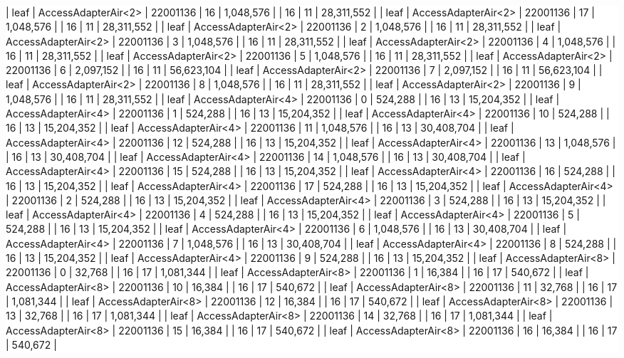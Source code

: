 | leaf | AccessAdapterAir<2> | 22001136 | 16 | 1,048,576 |  | 16 | 11 | 28,311,552 | 
| leaf | AccessAdapterAir<2> | 22001136 | 17 | 1,048,576 |  | 16 | 11 | 28,311,552 | 
| leaf | AccessAdapterAir<2> | 22001136 | 2 | 1,048,576 |  | 16 | 11 | 28,311,552 | 
| leaf | AccessAdapterAir<2> | 22001136 | 3 | 1,048,576 |  | 16 | 11 | 28,311,552 | 
| leaf | AccessAdapterAir<2> | 22001136 | 4 | 1,048,576 |  | 16 | 11 | 28,311,552 | 
| leaf | AccessAdapterAir<2> | 22001136 | 5 | 1,048,576 |  | 16 | 11 | 28,311,552 | 
| leaf | AccessAdapterAir<2> | 22001136 | 6 | 2,097,152 |  | 16 | 11 | 56,623,104 | 
| leaf | AccessAdapterAir<2> | 22001136 | 7 | 2,097,152 |  | 16 | 11 | 56,623,104 | 
| leaf | AccessAdapterAir<2> | 22001136 | 8 | 1,048,576 |  | 16 | 11 | 28,311,552 | 
| leaf | AccessAdapterAir<2> | 22001136 | 9 | 1,048,576 |  | 16 | 11 | 28,311,552 | 
| leaf | AccessAdapterAir<4> | 22001136 | 0 | 524,288 |  | 16 | 13 | 15,204,352 | 
| leaf | AccessAdapterAir<4> | 22001136 | 1 | 524,288 |  | 16 | 13 | 15,204,352 | 
| leaf | AccessAdapterAir<4> | 22001136 | 10 | 524,288 |  | 16 | 13 | 15,204,352 | 
| leaf | AccessAdapterAir<4> | 22001136 | 11 | 1,048,576 |  | 16 | 13 | 30,408,704 | 
| leaf | AccessAdapterAir<4> | 22001136 | 12 | 524,288 |  | 16 | 13 | 15,204,352 | 
| leaf | AccessAdapterAir<4> | 22001136 | 13 | 1,048,576 |  | 16 | 13 | 30,408,704 | 
| leaf | AccessAdapterAir<4> | 22001136 | 14 | 1,048,576 |  | 16 | 13 | 30,408,704 | 
| leaf | AccessAdapterAir<4> | 22001136 | 15 | 524,288 |  | 16 | 13 | 15,204,352 | 
| leaf | AccessAdapterAir<4> | 22001136 | 16 | 524,288 |  | 16 | 13 | 15,204,352 | 
| leaf | AccessAdapterAir<4> | 22001136 | 17 | 524,288 |  | 16 | 13 | 15,204,352 | 
| leaf | AccessAdapterAir<4> | 22001136 | 2 | 524,288 |  | 16 | 13 | 15,204,352 | 
| leaf | AccessAdapterAir<4> | 22001136 | 3 | 524,288 |  | 16 | 13 | 15,204,352 | 
| leaf | AccessAdapterAir<4> | 22001136 | 4 | 524,288 |  | 16 | 13 | 15,204,352 | 
| leaf | AccessAdapterAir<4> | 22001136 | 5 | 524,288 |  | 16 | 13 | 15,204,352 | 
| leaf | AccessAdapterAir<4> | 22001136 | 6 | 1,048,576 |  | 16 | 13 | 30,408,704 | 
| leaf | AccessAdapterAir<4> | 22001136 | 7 | 1,048,576 |  | 16 | 13 | 30,408,704 | 
| leaf | AccessAdapterAir<4> | 22001136 | 8 | 524,288 |  | 16 | 13 | 15,204,352 | 
| leaf | AccessAdapterAir<4> | 22001136 | 9 | 524,288 |  | 16 | 13 | 15,204,352 | 
| leaf | AccessAdapterAir<8> | 22001136 | 0 | 32,768 |  | 16 | 17 | 1,081,344 | 
| leaf | AccessAdapterAir<8> | 22001136 | 1 | 16,384 |  | 16 | 17 | 540,672 | 
| leaf | AccessAdapterAir<8> | 22001136 | 10 | 16,384 |  | 16 | 17 | 540,672 | 
| leaf | AccessAdapterAir<8> | 22001136 | 11 | 32,768 |  | 16 | 17 | 1,081,344 | 
| leaf | AccessAdapterAir<8> | 22001136 | 12 | 16,384 |  | 16 | 17 | 540,672 | 
| leaf | AccessAdapterAir<8> | 22001136 | 13 | 32,768 |  | 16 | 17 | 1,081,344 | 
| leaf | AccessAdapterAir<8> | 22001136 | 14 | 32,768 |  | 16 | 17 | 1,081,344 | 
| leaf | AccessAdapterAir<8> | 22001136 | 15 | 16,384 |  | 16 | 17 | 540,672 | 
| leaf | AccessAdapterAir<8> | 22001136 | 16 | 16,384 |  | 16 | 17 | 540,672 | 